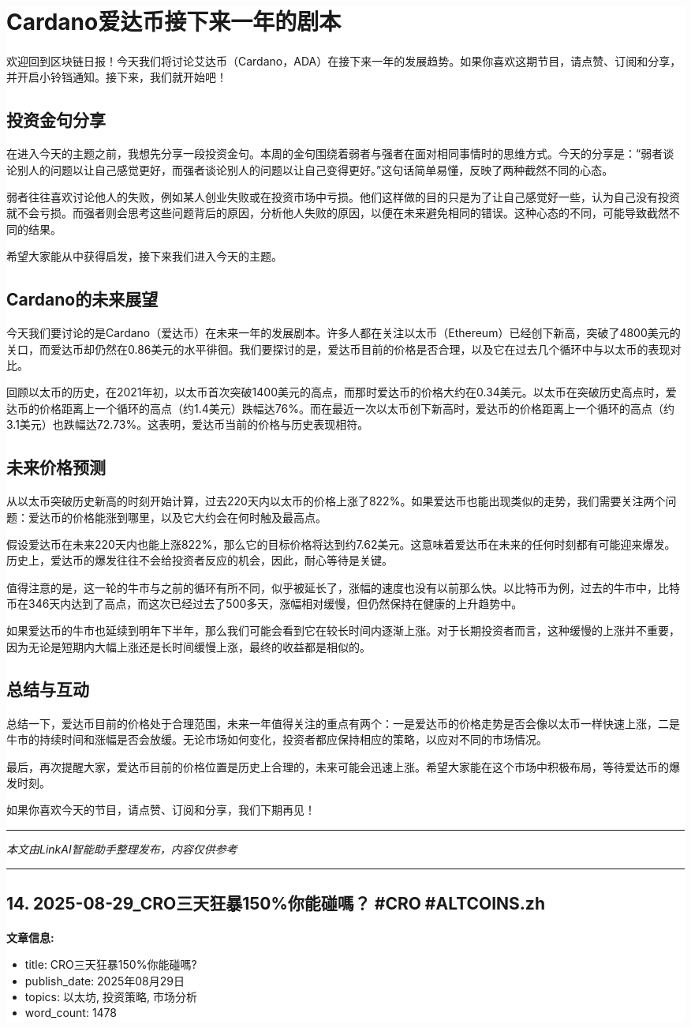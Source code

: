 
# Cardano爱达币接下来一年的剧本

欢迎回到区块链日报！今天我们将讨论艾达币（Cardano，ADA）在接下来一年的发展趋势。如果你喜欢这期节目，请点赞、订阅和分享，并开启小铃铛通知。接下来，我们就开始吧！

## 投资金句分享

在进入今天的主题之前，我想先分享一段投资金句。本周的金句围绕着弱者与强者在面对相同事情时的思维方式。今天的分享是：“弱者谈论别人的问题以让自己感觉更好，而强者谈论别人的问题以让自己变得更好。”这句话简单易懂，反映了两种截然不同的心态。

弱者往往喜欢讨论他人的失败，例如某人创业失败或在投资市场中亏损。他们这样做的目的只是为了让自己感觉好一些，认为自己没有投资就不会亏损。而强者则会思考这些问题背后的原因，分析他人失败的原因，以便在未来避免相同的错误。这种心态的不同，可能导致截然不同的结果。

希望大家能从中获得启发，接下来我们进入今天的主题。

## Cardano的未来展望

今天我们要讨论的是Cardano（爱达币）在未来一年的发展剧本。许多人都在关注以太币（Ethereum）已经创下新高，突破了4800美元的关口，而爱达币却仍然在0.86美元的水平徘徊。我们要探讨的是，爱达币目前的价格是否合理，以及它在过去几个循环中与以太币的表现对比。

回顾以太币的历史，在2021年初，以太币首次突破1400美元的高点，而那时爱达币的价格大约在0.34美元。以太币在突破历史高点时，爱达币的价格距离上一个循环的高点（约1.4美元）跌幅达76%。而在最近一次以太币创下新高时，爱达币的价格距离上一个循环的高点（约3.1美元）也跌幅达72.73%。这表明，爱达币当前的价格与历史表现相符。

## 未来价格预测

从以太币突破历史新高的时刻开始计算，过去220天内以太币的价格上涨了822%。如果爱达币也能出现类似的走势，我们需要关注两个问题：爱达币的价格能涨到哪里，以及它大约会在何时触及最高点。

假设爱达币在未来220天内也能上涨822%，那么它的目标价格将达到约7.62美元。这意味着爱达币在未来的任何时刻都有可能迎来爆发。历史上，爱达币的爆发往往不会给投资者反应的机会，因此，耐心等待是关键。

值得注意的是，这一轮的牛市与之前的循环有所不同，似乎被延长了，涨幅的速度也没有以前那么快。以比特币为例，过去的牛市中，比特币在346天内达到了高点，而这次已经过去了500多天，涨幅相对缓慢，但仍然保持在健康的上升趋势中。

如果爱达币的牛市也延续到明年下半年，那么我们可能会看到它在较长时间内逐渐上涨。对于长期投资者而言，这种缓慢的上涨并不重要，因为无论是短期内大幅上涨还是长时间缓慢上涨，最终的收益都是相似的。

## 总结与互动

总结一下，爱达币目前的价格处于合理范围，未来一年值得关注的重点有两个：一是爱达币的价格走势是否会像以太币一样快速上涨，二是牛市的持续时间和涨幅是否会放缓。无论市场如何变化，投资者都应保持相应的策略，以应对不同的市场情况。

最后，再次提醒大家，爱达币目前的价格位置是历史上合理的，未来可能会迅速上涨。希望大家能在这个市场中积极布局，等待爱达币的爆发时刻。

如果你喜欢今天的节目，请点赞、订阅和分享，我们下期再见！

---

*本文由LinkAI智能助手整理发布，内容仅供参考*

---


## 14. 2025-08-29_CRO三天狂暴150%你能碰嗎？ #CRO #ALTCOINS.zh

**文章信息:**
- title: CRO三天狂暴150%你能碰嗎?
- publish_date: 2025年08月29日
- topics: 以太坊, 投资策略, 市场分析
- word_count: 1478
